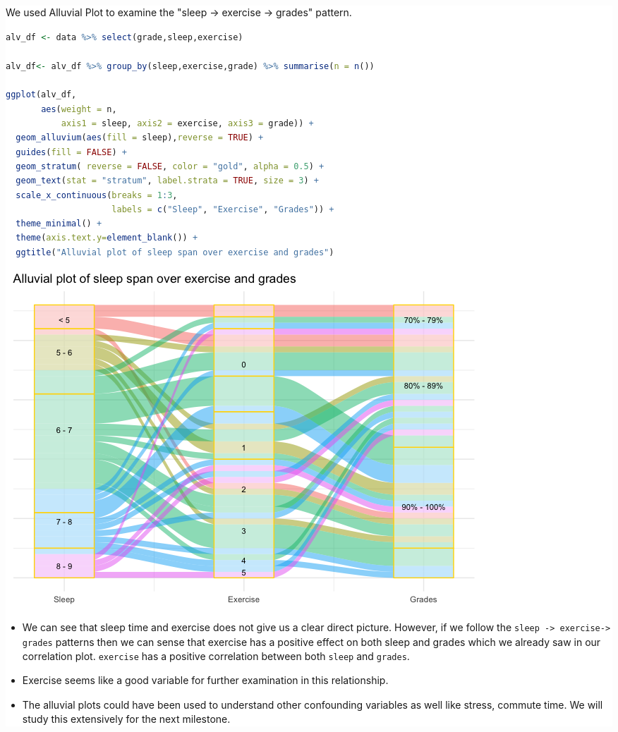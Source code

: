 We used Alluvial Plot to examine the "sleep -&gt; exercise -&gt; grades" pattern.

``` r
alv_df <- data %>% select(grade,sleep,exercise)

alv_df<- alv_df %>% group_by(sleep,exercise,grade) %>% summarise(n = n())

ggplot(alv_df,
       aes(weight = n,
           axis1 = sleep, axis2 = exercise, axis3 = grade)) +
  geom_alluvium(aes(fill = sleep),reverse = TRUE) +
  guides(fill = FALSE) +
  geom_stratum( reverse = FALSE, color = "gold", alpha = 0.5) +
  geom_text(stat = "stratum", label.strata = TRUE, size = 3) +
  scale_x_continuous(breaks = 1:3, 
                     labels = c("Sleep", "Exercise", "Grades")) + 
  theme_minimal() + 
  theme(axis.text.y=element_blank()) +
  ggtitle("Alluvial plot of sleep span over exercise and grades")
```

![](EDA_files/figure-markdown_github/unnamed-chunk-20-1.png)

-   We can see that sleep time and exercise does not give us a clear direct picture. However, if we follow the `sleep -> exercise-> grades` patterns then we can sense that exercise has a positive effect on both sleep and grades which we already saw in our correlation plot. `exercise` has a positive correlation between both `sleep` and `grades`.

- Exercise seems like a good variable for further examination in this relationship.
- The alluvial plots could have been used to understand other confounding variables as well like stress, commute time. We will study this extensively for the next milestone.

